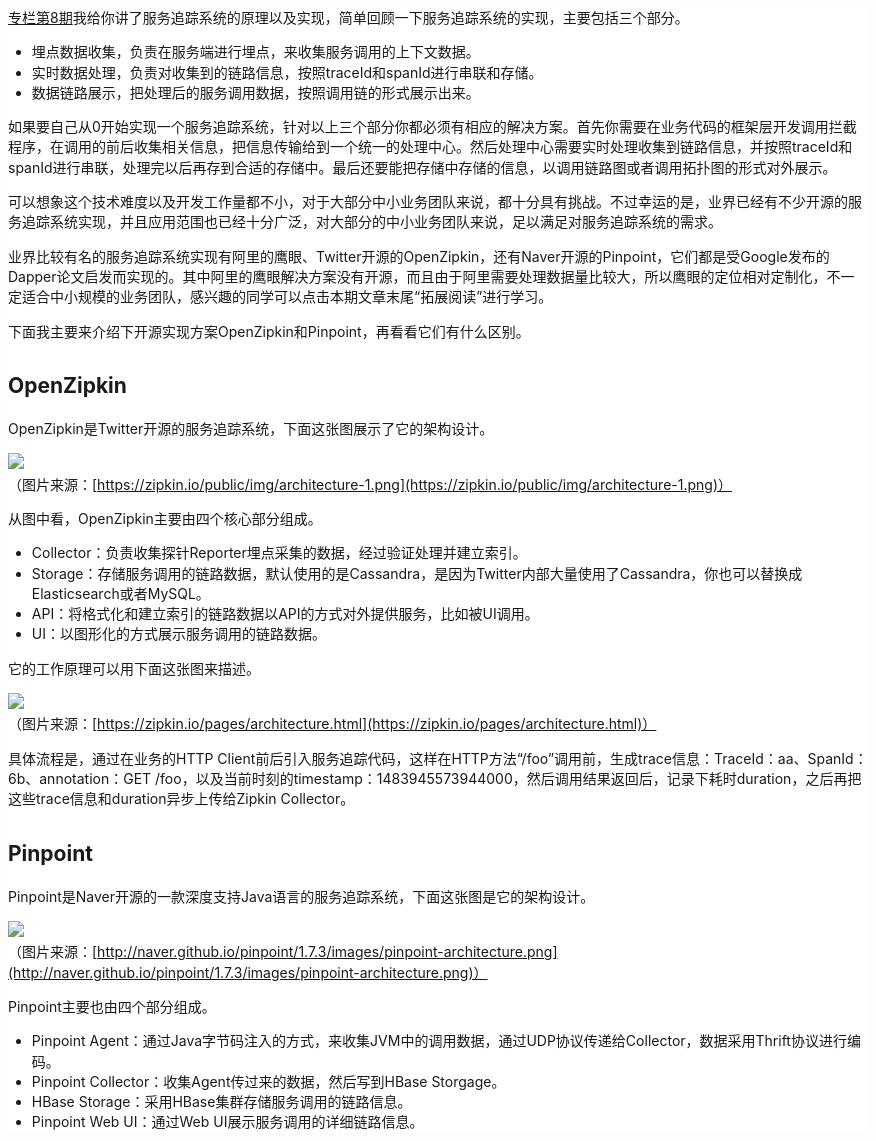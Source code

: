 [专栏第8期](http://time.geekbang.org/column/article/15273)我给你讲了服务追踪系统的原理以及实现，简单回顾一下服务追踪系统的实现，主要包括三个部分。

- 埋点数据收集，负责在服务端进行埋点，来收集服务调用的上下文数据。
- 实时数据处理，负责对收集到的链路信息，按照traceId和spanId进行串联和存储。
- 数据链路展示，把处理后的服务调用数据，按照调用链的形式展示出来。

如果要自己从0开始实现一个服务追踪系统，针对以上三个部分你都必须有相应的解决方案。首先你需要在业务代码的框架层开发调用拦截程序，在调用的前后收集相关信息，把信息传输给到一个统一的处理中心。然后处理中心需要实时处理收集到链路信息，并按照traceId和spanId进行串联，处理完以后再存到合适的存储中。最后还要能把存储中存储的信息，以调用链路图或者调用拓扑图的形式对外展示。

可以想象这个技术难度以及开发工作量都不小，对于大部分中小业务团队来说，都十分具有挑战。不过幸运的是，业界已经有不少开源的服务追踪系统实现，并且应用范围也已经十分广泛，对大部分的中小业务团队来说，足以满足对服务追踪系统的需求。

业界比较有名的服务追踪系统实现有阿里的鹰眼、Twitter开源的OpenZipkin，还有Naver开源的Pinpoint，它们都是受Google发布的Dapper论文启发而实现的。其中阿里的鹰眼解决方案没有开源，而且由于阿里需要处理数据量比较大，所以鹰眼的定位相对定制化，不一定适合中小规模的业务团队，感兴趣的同学可以点击本期文章末尾“拓展阅读”进行学习。

下面我主要来介绍下开源实现方案OpenZipkin和Pinpoint，再看看它们有什么区别。

## OpenZipkin

OpenZipkin是Twitter开源的服务追踪系统，下面这张图展示了它的架构设计。

![](https://static001.geekbang.org/resource/image/69/33/699916c60cd31a2b8d7ab0335038cf33.png?wh=661%2A504)  
（图片来源：[https://zipkin.io/public/img/architecture-1.png](https://zipkin.io/public/img/architecture-1.png)）

从图中看，OpenZipkin主要由四个核心部分组成。

- Collector：负责收集探针Reporter埋点采集的数据，经过验证处理并建立索引。
- Storage：存储服务调用的链路数据，默认使用的是Cassandra，是因为Twitter内部大量使用了Cassandra，你也可以替换成Elasticsearch或者MySQL。
- API：将格式化和建立索引的链路数据以API的方式对外提供服务，比如被UI调用。
- UI：以图形化的方式展示服务调用的链路数据。

它的工作原理可以用下面这张图来描述。

![](https://static001.geekbang.org/resource/image/4c/d9/4c036659e0d14176215686f1a1129ed9.png?wh=692%2A912)  
（图片来源：[https://zipkin.io/pages/architecture.html](https://zipkin.io/pages/architecture.html)）

具体流程是，通过在业务的HTTP Client前后引入服务追踪代码，这样在HTTP方法“/foo”调用前，生成trace信息：TraceId：aa、SpanId：6b、annotation：GET /foo，以及当前时刻的timestamp：1483945573944000，然后调用结果返回后，记录下耗时duration，之后再把这些trace信息和duration异步上传给Zipkin Collector。

## Pinpoint

Pinpoint是Naver开源的一款深度支持Java语言的服务追踪系统，下面这张图是它的架构设计。

![](https://static001.geekbang.org/resource/image/d8/a4/d8b526a56b633c34364924a2d00905a4.png?wh=769%2A428)  
（图片来源：[http://naver.github.io/pinpoint/1.7.3/images/pinpoint-architecture.png](http://naver.github.io/pinpoint/1.7.3/images/pinpoint-architecture.png)）

Pinpoint主要也由四个部分组成。

- Pinpoint Agent：通过Java字节码注入的方式，来收集JVM中的调用数据，通过UDP协议传递给Collector，数据采用Thrift协议进行编码。
- Pinpoint Collector：收集Agent传过来的数据，然后写到HBase Storgage。
- HBase Storage：采用HBase集群存储服务调用的链路信息。
- Pinpoint Web UI：通过Web UI展示服务调用的详细链路信息。
